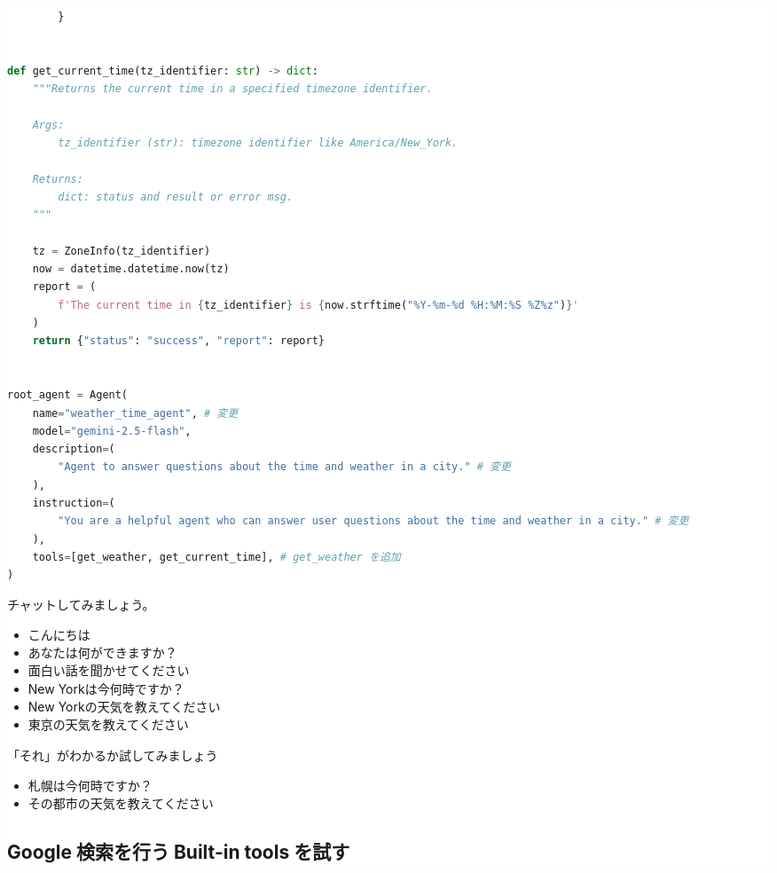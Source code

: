 ```python
        }


def get_current_time(tz_identifier: str) -> dict:
    """Returns the current time in a specified timezone identifier.

    Args:
        tz_identifier (str): timezone identifier like America/New_York.

    Returns:
        dict: status and result or error msg.
    """

    tz = ZoneInfo(tz_identifier)
    now = datetime.datetime.now(tz)
    report = (
        f'The current time in {tz_identifier} is {now.strftime("%Y-%m-%d %H:%M:%S %Z%z")}'
    )
    return {"status": "success", "report": report}


root_agent = Agent(
    name="weather_time_agent", # 変更
    model="gemini-2.5-flash",
    description=(
        "Agent to answer questions about the time and weather in a city." # 変更
    ),
    instruction=(
        "You are a helpful agent who can answer user questions about the time and weather in a city." # 変更
    ),
    tools=[get_weather, get_current_time], # get_weather を追加
)
```



チャットしてみましょう。
- こんにちは
- あなたは何ができますか？
- 面白い話を聞かせてください
- New Yorkは今何時ですか？
- New Yorkの天気を教えてください
- 東京の天気を教えてください

「それ」がわかるか試してみましょう

- 札幌は今何時ですか？
- その都市の天気を教えてください





## Google 検索を行う Built-in tools を試す
